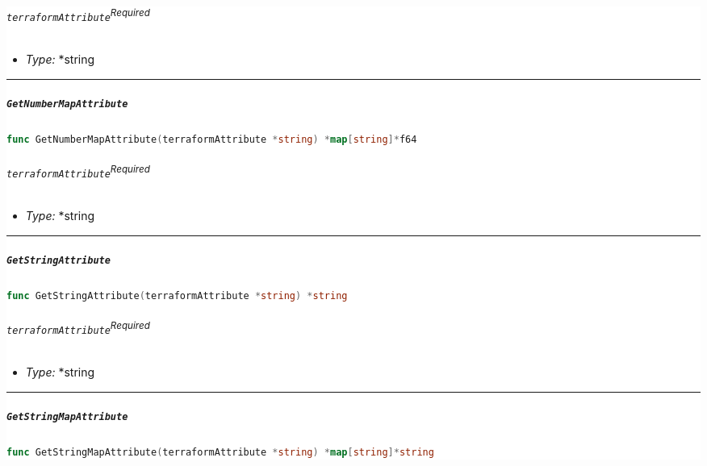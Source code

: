 ###### `terraformAttribute`<sup>Required</sup> <a name="terraformAttribute" id="rhizo-co-terraform-provider-oci.dataOciDatabaseCloudVmClusterIormConfig.DataOciDatabaseCloudVmClusterIormConfigDbPlansOutputReference.getNumberListAttribute.parameter.terraformAttribute"></a>

- *Type:* *string

---

##### `GetNumberMapAttribute` <a name="GetNumberMapAttribute" id="rhizo-co-terraform-provider-oci.dataOciDatabaseCloudVmClusterIormConfig.DataOciDatabaseCloudVmClusterIormConfigDbPlansOutputReference.getNumberMapAttribute"></a>

```go
func GetNumberMapAttribute(terraformAttribute *string) *map[string]*f64
```

###### `terraformAttribute`<sup>Required</sup> <a name="terraformAttribute" id="rhizo-co-terraform-provider-oci.dataOciDatabaseCloudVmClusterIormConfig.DataOciDatabaseCloudVmClusterIormConfigDbPlansOutputReference.getNumberMapAttribute.parameter.terraformAttribute"></a>

- *Type:* *string

---

##### `GetStringAttribute` <a name="GetStringAttribute" id="rhizo-co-terraform-provider-oci.dataOciDatabaseCloudVmClusterIormConfig.DataOciDatabaseCloudVmClusterIormConfigDbPlansOutputReference.getStringAttribute"></a>

```go
func GetStringAttribute(terraformAttribute *string) *string
```

###### `terraformAttribute`<sup>Required</sup> <a name="terraformAttribute" id="rhizo-co-terraform-provider-oci.dataOciDatabaseCloudVmClusterIormConfig.DataOciDatabaseCloudVmClusterIormConfigDbPlansOutputReference.getStringAttribute.parameter.terraformAttribute"></a>

- *Type:* *string

---

##### `GetStringMapAttribute` <a name="GetStringMapAttribute" id="rhizo-co-terraform-provider-oci.dataOciDatabaseCloudVmClusterIormConfig.DataOciDatabaseCloudVmClusterIormConfigDbPlansOutputReference.getStringMapAttribute"></a>

```go
func GetStringMapAttribute(terraformAttribute *string) *map[string]*string
```
